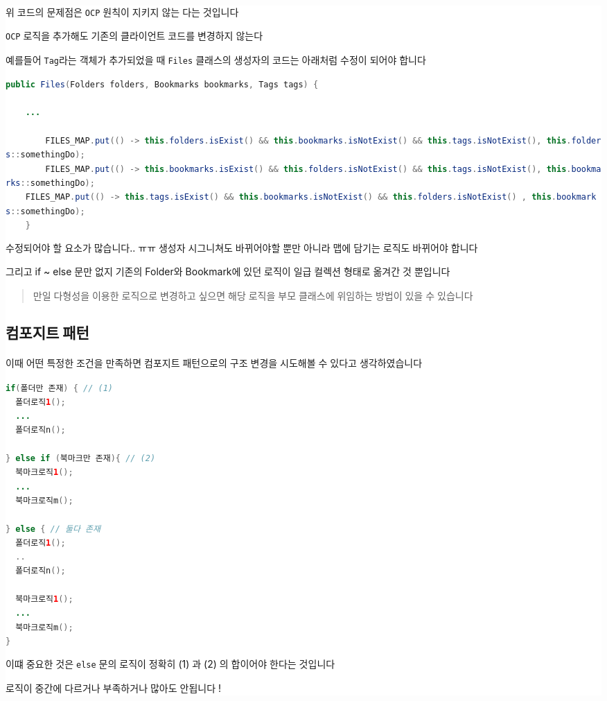 위 코드의 문제점은 `OCP` 원칙이 지키지 않는 다는 것입니다

`OCP` 로직을 추가해도 기존의 클라이언트 코드를 변경하지 않는다

예를들어 `Tag`라는 객체가 추가되었을 때 `Files` 클래스의 생성자의 코드는 아래처럼 수정이 되어야 합니다

```java
public Files(Folders folders, Bookmarks bookmarks, Tags tags) {

    ...

		FILES_MAP.put(() -> this.folders.isExist() && this.bookmarks.isNotExist() && this.tags.isNotExist(), this.folders::somethingDo);
		FILES_MAP.put(() -> this.bookmarks.isExist() && this.folders.isNotExist() && this.tags.isNotExist(), this.bookmarks::somethingDo);
    FILES_MAP.put(() -> this.tags.isExist() && this.bookmarks.isNotExist() && this.folders.isNotExist() , this.bookmarks::somethingDo);
	}
```

수정되어야 할 요소가 많습니다.. ㅠㅠ 생성자 시그니쳐도 바뀌어야할 뿐만 아니라 맵에 담기는 로직도 바뀌어야 합니다

그리고 if ~ else 문만 없지 기존의 Folder와 Bookmark에 있던 로직이 일급 컬렉션 형태로 옮겨간 것 뿐입니다

> 만일 다형성을 이용한 로직으로 변경하고 싶으면 해당 로직을 부모 클래스에 위임하는 방법이 있을 수 있습니다

## 컴포지트 패턴

이때 어떤 특정한 조건을 만족하면 컴포지트 패턴으로의 구조 변경을 시도해볼 수 있다고 생각하였습니다

```java
if(폴더만 존재) { // (1)
  폴더로직1();
  ...
  폴더로직n();

} else if (북마크만 존재){ // (2)
  북마크로직1();
  ...
  북마크로직m();

} else { // 둘다 존재
  폴더로직1();
  ..
  폴더로직n();

  북마크로직1();
  ...
  북마크로직m();
}
```

이떄 중요한 것은 `else` 문의 로직이 정확히 (1) 과 (2) 의 합이어야 한다는 것입니다

로직이 중간에 다르거나 부족하거나 많아도 안됩니다 !
